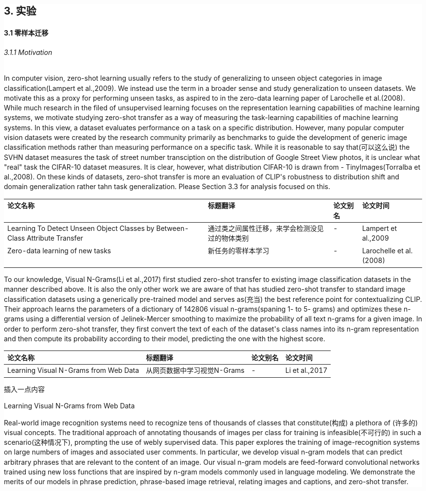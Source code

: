 ## 3. 实验

#### 3.1 零样本迁移

###### 3.1.1 Motivation

In computer vision, zero-shot learning usually refers to the study of generalizing to unseen object categories in image classification(Lampert et al.,2009). We instead use the term in a broader sense and study generalization to unseen datasets. We motivate this as a proxy for performing unseen tasks, as aspired to in the zero-data learning paper of Larochelle et al.(2008). While much research in the filed of unsupervised learning focuses on the representation learning capabilities of machine learning systems, we motivate studying zero-shot transfer as a way of measuring the task-learning capabilities of machine learning systems. In this view, a dataset evaluates performance on a task on a specific distribution. However, many popular computer vision datasets were created by the research community primarily as benchmarks to guide the development of generic image classification methods rather than measuring performance on a specific task. While it is reasonable to say that(可以这么说) the SVHN dataset measures the task of street number transciption on the distribution of Google Street View photos, it is unclear what "real" task the CIFAR-10 dataset measures. It is clear, however, what distribution CIFAR-10 is drawn from - TinyImages(Torralba et al.,2008). On these kinds of datasets, zero-shot transfer is more an evaluation of CLIP's robustness to distribution shift and domain generalization rather tahn task generalization. Please Section 3.3 for analysis focused on this.

| 论文名称 | 标题翻译 | 论文别名 | 论文时间
| :------- | :------- | :------ | :--------
| Learning To Detect Unseen Object Classes by Between-Class Attribute Transfer | 通过类之间属性迁移，来学会检测没见过的物体类别 | - | Lampert et al.,2009
| Zero-data learning of new tasks | 新任务的零样本学习 | - | Larochelle et al.(2008)

To our knowledge, Visual N-Grams(Li et al.,2017) first studied zero-shot transfer to existing image classification datasets in the manner described above. It is also the only other work we are aware of that has studied zero-shot transfer to standard image classification datasets using a generically pre-trained model and serves as(充当) the best reference point for contextualizing CLIP. Their approach learns the parameters of a dictionary of 142806 visual n-grams(spaning 1- to 5- grams) and optimizes these n-grams using a differential version of Jelinek-Mercer smoothing to maximize the probability of all text n-grams for a given image. In order to perform zero-shot transfer, they first convert the text of each of the dataset's class names into its n-gram representation and then compute its probability according to their model, predicting the one with the highest score.


| 论文名称 | 标题翻译 | 论文别名 | 论文时间
| :------- | :------- | :------ | :--------
| Learning Visual N-Grams from Web Data | 从网页数据中学习视觉N-Grams | - | Li et al.,2017

插入一点内容

Learning Visual N-Grams from Web Data

Real-world image recognition systems need to recognize tens of thousands of classes that constitute(构成) a plethora of (许多的) visual concepts. The traditional approach of annotating thousands of images per class for training is infeasible(不可行的) in such a scenario(这种情况下), prompting the use of webly supervised data. This paper explores the training of image-recognition systems on large numbers of images and associated user comments. In particular, we develop visual n-gram models that can predict arbitrary phrases that are relevant to the content of an image. Our visual n-gram models are feed-forward convolutional networks trained using new loss functions that are inspired by n-gram models commonly used in language modeling. We demonstrate the merits of our models in phrase prediction, phrase-based image retrieval, relating images and captions, and zero-shot transfer.
